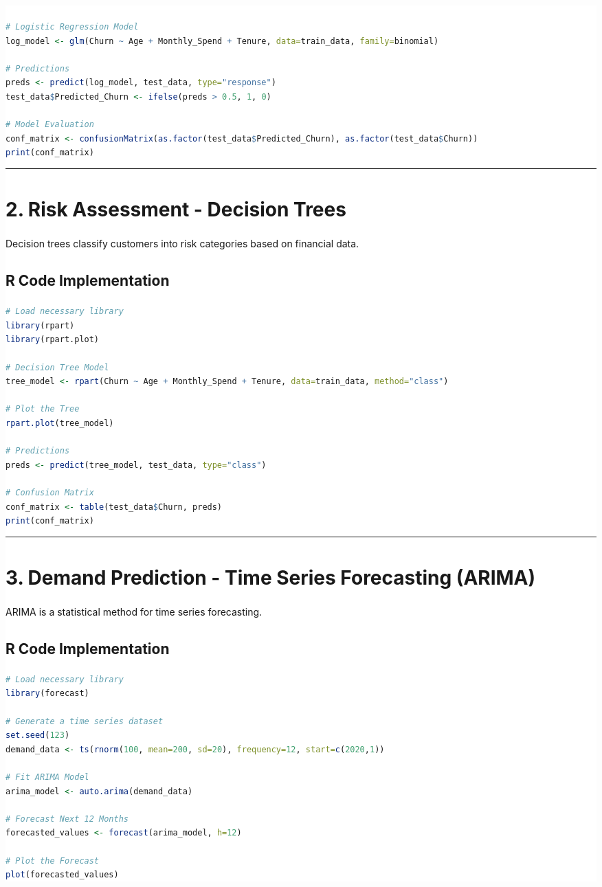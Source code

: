 ```r

# Logistic Regression Model
log_model <- glm(Churn ~ Age + Monthly_Spend + Tenure, data=train_data, family=binomial)

# Predictions
preds <- predict(log_model, test_data, type="response")
test_data$Predicted_Churn <- ifelse(preds > 0.5, 1, 0)

# Model Evaluation
conf_matrix <- confusionMatrix(as.factor(test_data$Predicted_Churn), as.factor(test_data$Churn))
print(conf_matrix)
```
---

# **2. Risk Assessment - Decision Trees**
Decision trees classify customers into risk categories based on financial data.

## **R Code Implementation**
```r
# Load necessary library
library(rpart)
library(rpart.plot)

# Decision Tree Model
tree_model <- rpart(Churn ~ Age + Monthly_Spend + Tenure, data=train_data, method="class")

# Plot the Tree
rpart.plot(tree_model)

# Predictions
preds <- predict(tree_model, test_data, type="class")

# Confusion Matrix
conf_matrix <- table(test_data$Churn, preds)
print(conf_matrix)
```
---

# **3. Demand Prediction - Time Series Forecasting (ARIMA)**
ARIMA is a statistical method for time series forecasting.

## **R Code Implementation**
```r
# Load necessary library
library(forecast)

# Generate a time series dataset
set.seed(123)
demand_data <- ts(rnorm(100, mean=200, sd=20), frequency=12, start=c(2020,1))

# Fit ARIMA Model
arima_model <- auto.arima(demand_data)

# Forecast Next 12 Months
forecasted_values <- forecast(arima_model, h=12)

# Plot the Forecast
plot(forecasted_values)
```